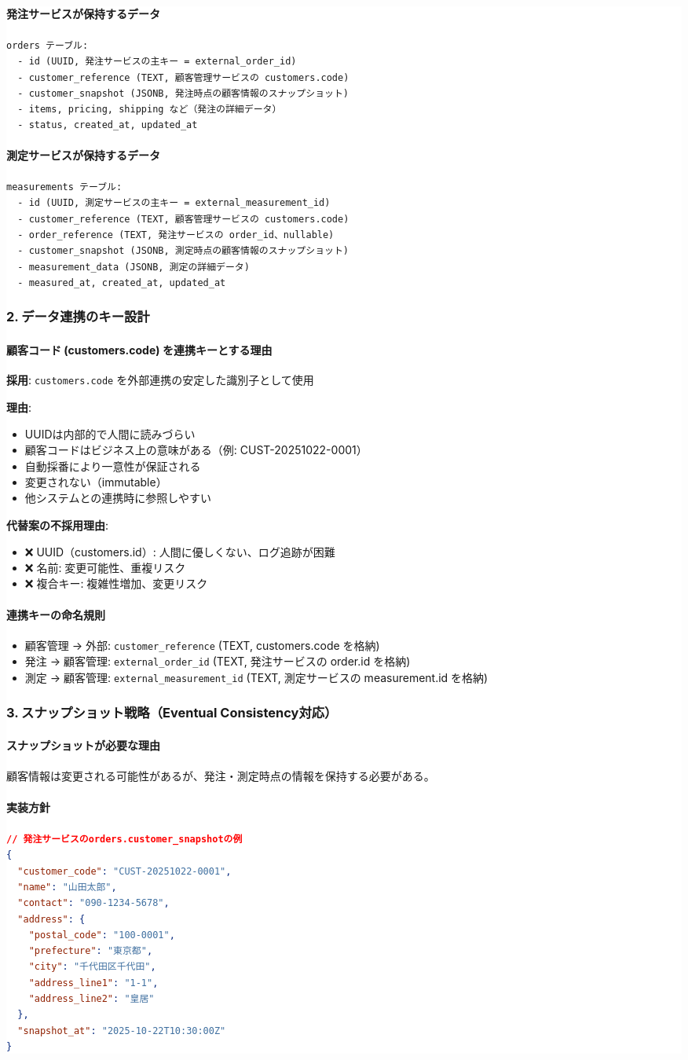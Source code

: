 #### 発注サービスが保持するデータ
```
orders テーブル:
  - id (UUID, 発注サービスの主キー = external_order_id)
  - customer_reference (TEXT, 顧客管理サービスの customers.code)
  - customer_snapshot (JSONB, 発注時点の顧客情報のスナップショット)
  - items, pricing, shipping など（発注の詳細データ）
  - status, created_at, updated_at
```

#### 測定サービスが保持するデータ
```
measurements テーブル:
  - id (UUID, 測定サービスの主キー = external_measurement_id)
  - customer_reference (TEXT, 顧客管理サービスの customers.code)
  - order_reference (TEXT, 発注サービスの order_id、nullable)
  - customer_snapshot (JSONB, 測定時点の顧客情報のスナップショット)
  - measurement_data (JSONB, 測定の詳細データ)
  - measured_at, created_at, updated_at
```

### 2. データ連携のキー設計

#### 顧客コード (customers.code) を連携キーとする理由

**採用**: `customers.code` を外部連携の安定した識別子として使用

**理由**:
- UUIDは内部的で人間に読みづらい
- 顧客コードはビジネス上の意味がある（例: CUST-20251022-0001）
- 自動採番により一意性が保証される
- 変更されない（immutable）
- 他システムとの連携時に参照しやすい

**代替案の不採用理由**:
- ❌ UUID（customers.id）: 人間に優しくない、ログ追跡が困難
- ❌ 名前: 変更可能性、重複リスク
- ❌ 複合キー: 複雑性増加、変更リスク

#### 連携キーの命名規則
- 顧客管理 → 外部: `customer_reference` (TEXT, customers.code を格納)
- 発注 → 顧客管理: `external_order_id` (TEXT, 発注サービスの order.id を格納)
- 測定 → 顧客管理: `external_measurement_id` (TEXT, 測定サービスの measurement.id を格納)

### 3. スナップショット戦略（Eventual Consistency対応）

#### スナップショットが必要な理由
顧客情報は変更される可能性があるが、発注・測定時点の情報を保持する必要がある。

#### 実装方針
```json
// 発注サービスのorders.customer_snapshotの例
{
  "customer_code": "CUST-20251022-0001",
  "name": "山田太郎",
  "contact": "090-1234-5678",
  "address": {
    "postal_code": "100-0001",
    "prefecture": "東京都",
    "city": "千代田区千代田",
    "address_line1": "1-1",
    "address_line2": "皇居"
  },
  "snapshot_at": "2025-10-22T10:30:00Z"
}
```